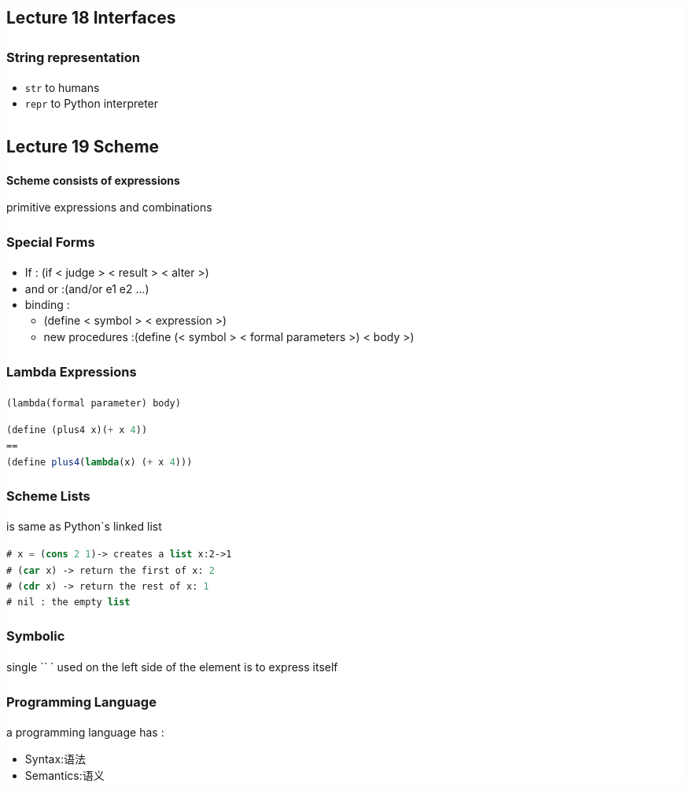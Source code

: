 
## Lecture 18 Interfaces

### String representation

- `str` to humans
- `repr` to Python interpreter

## Lecture 19 Scheme

**Scheme consists of expressions**

primitive expressions and combinations

### Special Forms

- If : (if < judge > < result > < alter >)
- and or :(and/or e1 e2 ...)
- binding :
  - (define < symbol > < expression >)
  - new procedures :(define (< symbol > < formal parameters >) < body >)

### Lambda Expressions

`(lambda(formal parameter) body)`

```scheme
(define (plus4 x)(+ x 4))
==
(define plus4(lambda(x) (+ x 4)))
```

### Scheme Lists

is same as Python`s linked list

```scheme
# x = (cons 2 1)-> creates a list x:2->1
# (car x) -> return the first of x: 2
# (cdr x) -> return the rest of x: 1
# nil : the empty list
```

### Symbolic 

single  ``  `  used on the left side of the element is to express itself 



### Programming Language

a programming language has :

- Syntax:语法
- Semantics:语义
